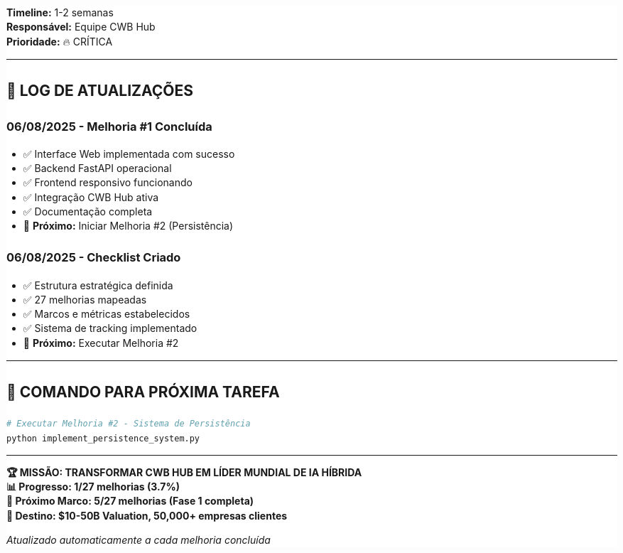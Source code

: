 **Timeline:** 1-2 semanas  
**Responsável:** Equipe CWB Hub  
**Prioridade:** 🔥 CRÍTICA  

---

## 📝 **LOG DE ATUALIZAÇÕES**

### **06/08/2025 - Melhoria #1 Concluída**
- ✅ Interface Web implementada com sucesso
- ✅ Backend FastAPI operacional
- ✅ Frontend responsivo funcionando
- ✅ Integração CWB Hub ativa
- ✅ Documentação completa
- 🎯 **Próximo:** Iniciar Melhoria #2 (Persistência)

### **06/08/2025 - Checklist Criado**
- ✅ Estrutura estratégica definida
- ✅ 27 melhorias mapeadas
- ✅ Marcos e métricas estabelecidos
- ✅ Sistema de tracking implementado
- 🎯 **Próximo:** Executar Melhoria #2

---

## 🎯 **COMANDO PARA PRÓXIMA TAREFA**

```bash
# Executar Melhoria #2 - Sistema de Persistência
python implement_persistence_system.py
```

---

**🏆 MISSÃO: TRANSFORMAR CWB HUB EM LÍDER MUNDIAL DE IA HÍBRIDA**  
**📊 Progresso: 1/27 melhorias (3.7%)**  
**🎯 Próximo Marco: 5/27 melhorias (Fase 1 completa)**  
**🚀 Destino: $10-50B Valuation, 50,000+ empresas clientes**

*Atualizado automaticamente a cada melhoria concluída*